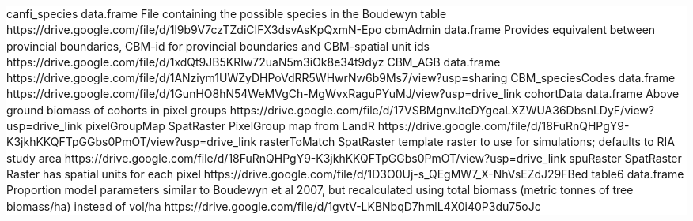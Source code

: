    <td style="text-align:left;"> canfi_species </td>
   <td style="text-align:left;"> data.frame </td>
   <td style="text-align:left;"> File containing the possible species in the Boudewyn table </td>
   <td style="text-align:left;"> https://drive.google.com/file/d/1l9b9V7czTZdiCIFX3dsvAsKpQxmN-Epo </td>
  </tr>
  <tr>
   <td style="text-align:left;"> cbmAdmin </td>
   <td style="text-align:left;"> data.frame </td>
   <td style="text-align:left;"> Provides equivalent between provincial boundaries, CBM-id for provincial boundaries and CBM-spatial unit ids </td>
   <td style="text-align:left;"> https://drive.google.com/file/d/1xdQt9JB5KRIw72uaN5m3iOk8e34t9dyz </td>
  </tr>
  <tr>
   <td style="text-align:left;"> CBM_AGB </td>
   <td style="text-align:left;"> data.frame </td>
   <td style="text-align:left;">  </td>
   <td style="text-align:left;"> https://drive.google.com/file/d/1ANziym1UWZyDHPoVdRR5WHwrNw6b9Ms7/view?usp=sharing </td>
  </tr>
  <tr>
   <td style="text-align:left;"> CBM_speciesCodes </td>
   <td style="text-align:left;"> data.frame </td>
   <td style="text-align:left;">  </td>
   <td style="text-align:left;"> https://drive.google.com/file/d/1GunHO8hN54WeMVgCh-MgWvxRaguPYuMJ/view?usp=drive_link </td>
  </tr>
  <tr>
   <td style="text-align:left;"> cohortData </td>
   <td style="text-align:left;"> data.frame </td>
   <td style="text-align:left;"> Above ground biomass of cohorts in pixel groups </td>
   <td style="text-align:left;"> https://drive.google.com/file/d/17VSBMgnvJtcDYgeaLXZWUA36DbsnLDyF/view?usp=drive_link </td>
  </tr>
  <tr>
   <td style="text-align:left;"> pixelGroupMap </td>
   <td style="text-align:left;"> SpatRaster </td>
   <td style="text-align:left;"> PixelGroup map from LandR </td>
   <td style="text-align:left;"> https://drive.google.com/file/d/18FuRnQHPgY9-K3jkhKKQFTpGGbs0PmOT/view?usp=drive_link </td>
  </tr>
  <tr>
   <td style="text-align:left;"> rasterToMatch </td>
   <td style="text-align:left;"> SpatRaster </td>
   <td style="text-align:left;"> template raster to use for simulations; defaults to RIA study area </td>
   <td style="text-align:left;"> https://drive.google.com/file/d/18FuRnQHPgY9-K3jkhKKQFTpGGbs0PmOT/view?usp=drive_link </td>
  </tr>
  <tr>
   <td style="text-align:left;"> spuRaster </td>
   <td style="text-align:left;"> SpatRaster </td>
   <td style="text-align:left;"> Raster has spatial units for each pixel </td>
   <td style="text-align:left;"> https://drive.google.com/file/d/1D3O0Uj-s_QEgMW7_X-NhVsEZdJ29FBed </td>
  </tr>
  <tr>
   <td style="text-align:left;"> table6 </td>
   <td style="text-align:left;"> data.frame </td>
   <td style="text-align:left;"> Proportion model parameters similar to Boudewyn et al 2007, but recalculated using total biomass (metric tonnes of tree biomass/ha) instead of vol/ha </td>
   <td style="text-align:left;"> https://drive.google.com/file/d/1gvtV-LKBNbqD7hmlL4X0i40P3du75oJc </td>